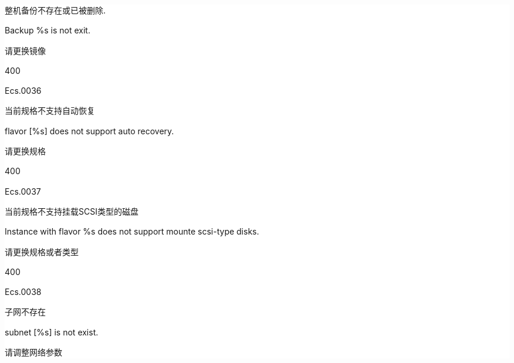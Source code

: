 </td>
<td class="cellrowborder" valign="top" width="19.82178217821782%" headers="mcps1.1.6.1.3 "><p id="p8160192581814"><a name="p8160192581814"></a><a name="p8160192581814"></a>整机备份不存在或已被删除.</p>
</td>
<td class="cellrowborder" valign="top" width="33.21782178217822%" headers="mcps1.1.6.1.4 "><p id="p18418222101213"><a name="p18418222101213"></a><a name="p18418222101213"></a>Backup %s is not exit.</p>
</td>
<td class="cellrowborder" valign="top" width="26.554455445544555%" headers="mcps1.1.6.1.5 "><p id="p118021330181817"><a name="p118021330181817"></a><a name="p118021330181817"></a>请更换镜像</p>
</td>
</tr>
<tr id="row690423175218"><td class="cellrowborder" valign="top" width="7.782178217821782%" headers="mcps1.1.6.1.1 "><p id="p3911023145210"><a name="p3911023145210"></a><a name="p3911023145210"></a>400</p>
</td>
<td class="cellrowborder" valign="top" width="12.623762376237623%" headers="mcps1.1.6.1.2 "><p id="p14911723205210"><a name="p14911723205210"></a><a name="p14911723205210"></a>Ecs.0036</p>
</td>
<td class="cellrowborder" valign="top" width="19.82178217821782%" headers="mcps1.1.6.1.3 "><p id="p5911023195210"><a name="p5911023195210"></a><a name="p5911023195210"></a>当前规格不支持自动恢复</p>
</td>
<td class="cellrowborder" valign="top" width="33.21782178217822%" headers="mcps1.1.6.1.4 "><p id="p1791323145210"><a name="p1791323145210"></a><a name="p1791323145210"></a>flavor [%s] does not support auto recovery.</p>
</td>
<td class="cellrowborder" valign="top" width="26.554455445544555%" headers="mcps1.1.6.1.5 "><p id="p16911423165211"><a name="p16911423165211"></a><a name="p16911423165211"></a>请更换规格</p>
</td>
</tr>
<tr id="row1417332765212"><td class="cellrowborder" valign="top" width="7.782178217821782%" headers="mcps1.1.6.1.1 "><p id="p1485313121539"><a name="p1485313121539"></a><a name="p1485313121539"></a>400</p>
</td>
<td class="cellrowborder" valign="top" width="12.623762376237623%" headers="mcps1.1.6.1.2 "><p id="p148531312185311"><a name="p148531312185311"></a><a name="p148531312185311"></a>Ecs.0037</p>
</td>
<td class="cellrowborder" valign="top" width="19.82178217821782%" headers="mcps1.1.6.1.3 "><p id="p1117419270523"><a name="p1117419270523"></a><a name="p1117419270523"></a>当前规格不支持挂载SCSI类型的磁盘</p>
</td>
<td class="cellrowborder" valign="top" width="33.21782178217822%" headers="mcps1.1.6.1.4 "><p id="p1817432785218"><a name="p1817432785218"></a><a name="p1817432785218"></a>Instance with flavor %s does not support mounte scsi-type disks.</p>
</td>
<td class="cellrowborder" valign="top" width="26.554455445544555%" headers="mcps1.1.6.1.5 "><p id="p12256229458"><a name="p12256229458"></a><a name="p12256229458"></a>请更换规格或者类型</p>
</td>
</tr>
<tr id="row6361530115213"><td class="cellrowborder" valign="top" width="7.782178217821782%" headers="mcps1.1.6.1.1 "><p id="p1368661355314"><a name="p1368661355314"></a><a name="p1368661355314"></a>400</p>
</td>
<td class="cellrowborder" valign="top" width="12.623762376237623%" headers="mcps1.1.6.1.2 "><p id="p166861413185320"><a name="p166861413185320"></a><a name="p166861413185320"></a>Ecs.0038</p>
</td>
<td class="cellrowborder" valign="top" width="19.82178217821782%" headers="mcps1.1.6.1.3 "><p id="p1036130115210"><a name="p1036130115210"></a><a name="p1036130115210"></a>子网不存在</p>
</td>
<td class="cellrowborder" valign="top" width="33.21782178217822%" headers="mcps1.1.6.1.4 "><p id="p93615301521"><a name="p93615301521"></a><a name="p93615301521"></a>subnet [%s] is not exist.</p>
</td>
<td class="cellrowborder" valign="top" width="26.554455445544555%" headers="mcps1.1.6.1.5 "><p id="p7371830115212"><a name="p7371830115212"></a><a name="p7371830115212"></a>请调整网络参数</p>
</td>